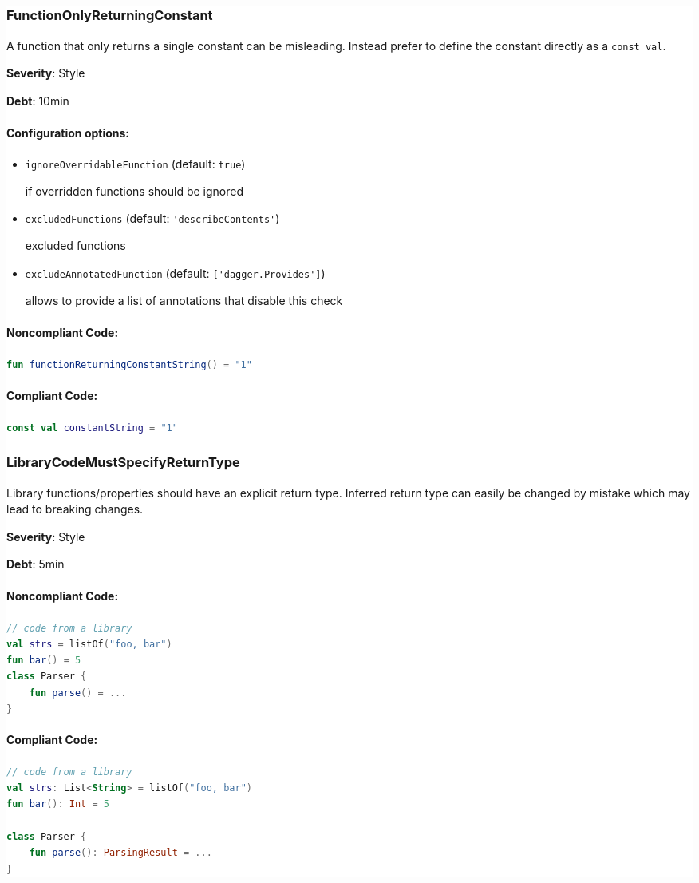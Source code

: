 ### FunctionOnlyReturningConstant

A function that only returns a single constant can be misleading. Instead prefer to define the constant directly
as a `const val`.

**Severity**: Style

**Debt**: 10min

#### Configuration options:

* ``ignoreOverridableFunction`` (default: ``true``)

   if overridden functions should be ignored

* ``excludedFunctions`` (default: ``'describeContents'``)

   excluded functions

* ``excludeAnnotatedFunction`` (default: ``['dagger.Provides']``)

   allows to provide a list of annotations that disable this check

#### Noncompliant Code:

```kotlin
fun functionReturningConstantString() = "1"
```

#### Compliant Code:

```kotlin
const val constantString = "1"
```

### LibraryCodeMustSpecifyReturnType

Library functions/properties should have an explicit return type.
Inferred return type can easily be changed by mistake which may lead to breaking changes.

**Severity**: Style

**Debt**: 5min

#### Noncompliant Code:

```kotlin
// code from a library
val strs = listOf("foo, bar")
fun bar() = 5
class Parser {
    fun parse() = ...
}
```

#### Compliant Code:

```kotlin
// code from a library
val strs: List<String> = listOf("foo, bar")
fun bar(): Int = 5

class Parser {
    fun parse(): ParsingResult = ...
}
```
